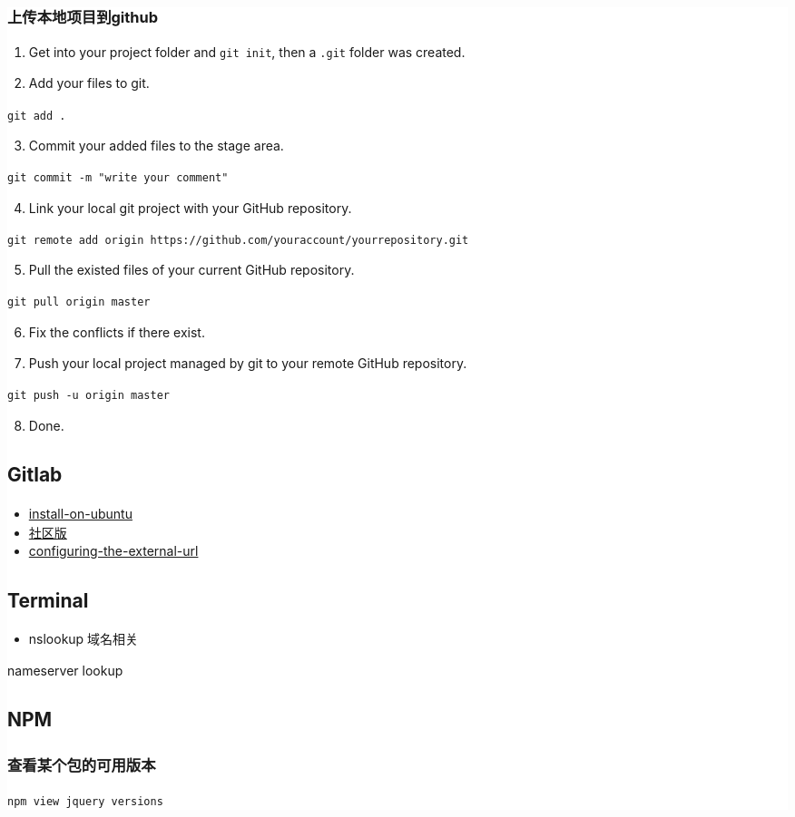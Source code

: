 ### 上传本地项目到github

1. Get into your project folder and `git init`, then a `.git` folder was created.

2. Add your files to git.

```
git add .
```

3. Commit your added files to the stage area.

```
git commit -m "write your comment"
```

4. Link your local git project with your GitHub repository.

```
git remote add origin https://github.com/youraccount/yourrepository.git
```

5. Pull the existed files of your current GitHub repository.

```
git pull origin master
```

6. Fix the conflicts if there exist.

7. Push your local project managed by git to your remote GitHub repository.

```
git push -u origin master
```

8. Done.

## Gitlab

- [install-on-ubuntu](https://about.gitlab.com/installation/#ubuntu)
- [社区版](https://www.cnblogs.com/restran/p/4063880.html)
- [configuring-the-external-url](https://docs.gitlab.com/omnibus/settings/configuration.html#configuring-the-external-url-for-gitlab)

## Terminal

- nslookup 域名相关

nameserver lookup

## NPM

### 查看某个包的可用版本

```
npm view jquery versions
```
